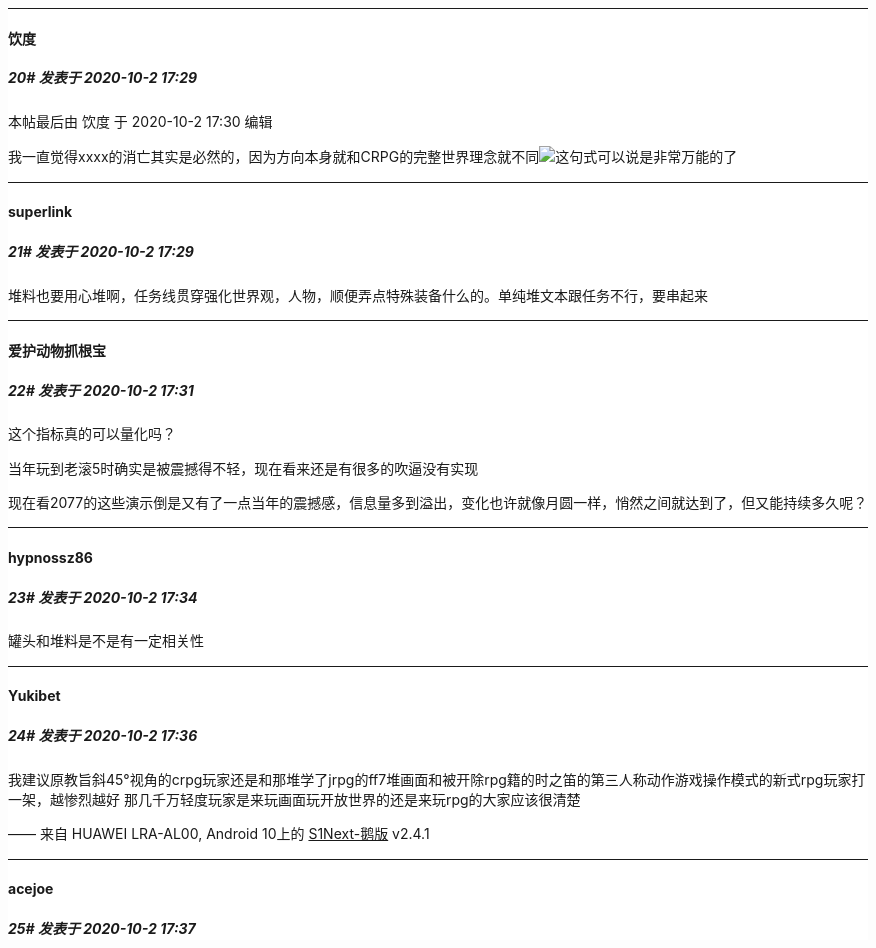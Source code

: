 -----

####  饮度  
##### 20#       发表于 2020-10-2 17:29


 本帖最后由 饮度 于 2020-10-2 17:30 编辑 

我一直觉得xxxx的消亡其实是必然的，因为方向本身就和CRPG的完整世界理念就不同<img src="https://static.saraba1st.com/image/smiley/face2017/066.png" referrerpolicy="no-referrer">这句式可以说是非常万能的了


-----

####  superlink  
##### 21#       发表于 2020-10-2 17:29


堆料也要用心堆啊，任务线贯穿强化世界观，人物，顺便弄点特殊装备什么的。单纯堆文本跟任务不行，要串起来


-----

####  爱护动物抓根宝  
##### 22#       发表于 2020-10-2 17:31


这个指标真的可以量化吗？

当年玩到老滚5时确实是被震撼得不轻，现在看来还是有很多的吹逼没有实现

现在看2077的这些演示倒是又有了一点当年的震撼感，信息量多到溢出，变化也许就像月圆一样，悄然之间就达到了，但又能持续多久呢？


-----

####  hypnossz86  
##### 23#       发表于 2020-10-2 17:34


罐头和堆料是不是有一定相关性


-----

####  Yukibet  
##### 24#       发表于 2020-10-2 17:36


我建议原教旨斜45°视角的crpg玩家还是和那堆学了jrpg的ff7堆画面和被开除rpg籍的时之笛的第三人称动作游戏操作模式的新式rpg玩家打一架，越惨烈越好
那几千万轻度玩家是来玩画面玩开放世界的还是来玩rpg的大家应该很清楚

—— 来自 HUAWEI LRA-AL00, Android 10上的 [S1Next-鹅版](https://github.com/ykrank/S1-Next/releases) v2.4.1


-----

####  acejoe  
##### 25#       发表于 2020-10-2 17:37
